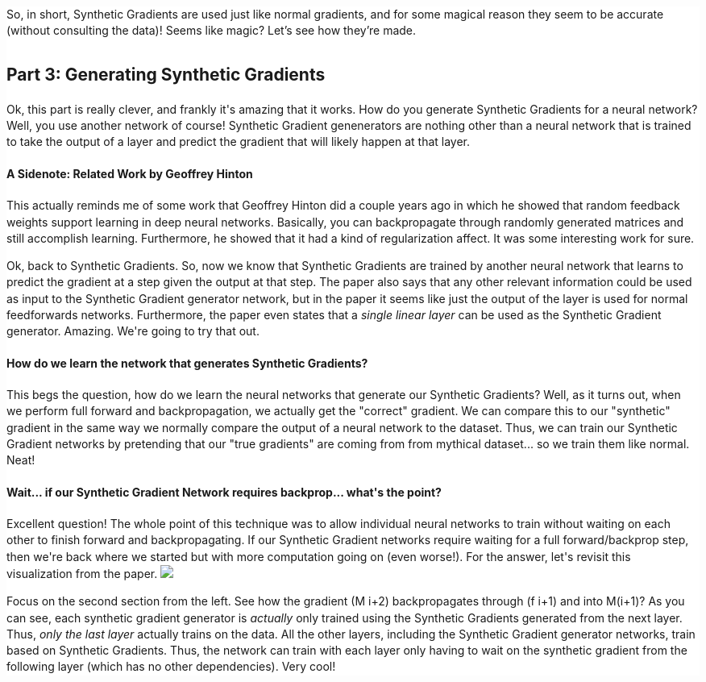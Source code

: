 So, in short, Synthetic Gradients are used just like normal gradients, and for some magical reason they seem to be accurate (without consulting the data)! Seems like magic? Let’s see how they’re made.

## Part 3: Generating Synthetic Gradients

Ok, this part is really clever, and frankly it's amazing that it works. How do you generate Synthetic Gradients for a neural network? Well, you use another network of course! Synthetic Gradient genenerators are nothing other than a neural network that is trained to take the output of a layer and predict the gradient that will likely happen at that layer.

#### A Sidenote: Related Work by Geoffrey Hinton

This actually reminds me of some work that Geoffrey Hinton did a couple years ago in which he showed that random feedback weights support learning
in deep neural networks. Basically, you can backpropagate through randomly generated matrices and still accomplish learning. Furthermore, he showed that it had a kind of regularization affect. It was some interesting work for sure.

Ok, back to Synthetic Gradients. So, now we know that Synthetic Gradients are trained by another neural network that learns to predict the gradient at a step given the output at that step. The paper also says that any other relevant information could be used as input to the Synthetic Gradient generator network, but in the paper it seems like just the output of the layer is used for normal feedforwards networks. Furthermore, the paper even states that a *single linear layer* can be used as the Synthetic Gradient generator. Amazing. We're going to try that out.

#### How do we learn the network that generates Synthetic Gradients?

This begs the question, how do we learn the neural networks that generate our Synthetic Gradients? Well, as it turns out, when we perform full forward and backpropagation, we actually get the "correct" gradient. We can compare this to our "synthetic" gradient in the same way we normally compare the output of a neural network to the dataset. Thus, we can train our Synthetic Gradient networks by pretending that our "true gradients" are coming from from mythical dataset... so we train them like normal. Neat!

#### Wait... if our Synthetic Gradient Network requires backprop... what's the point?

Excellent question! The whole point of this technique was to allow individual neural networks to train without waiting on each other to finish forward and backpropagating. If our Synthetic Gradient networks require waiting for a full forward/backprop step, then we're back where we started but with more computation going on (even worse!). For the answer, let's revisit this visualization from the paper.
![](https://iamtrask.github.io/img/synthetic_grads_paper.png)


Focus on the second section from the left. See how the gradient (M i+2) backpropagates through (f i+1) and into M(i+1)? As you can see, each synthetic gradient generator is *actually* only trained using the Synthetic Gradients generated from the next layer. Thus, *only the last layer* actually trains on the data. All the other layers, including the Synthetic Gradient generator networks, train based on Synthetic Gradients. Thus, the network can train with each layer only having to wait on the synthetic gradient from the following layer (which has no other dependencies). Very cool! 
